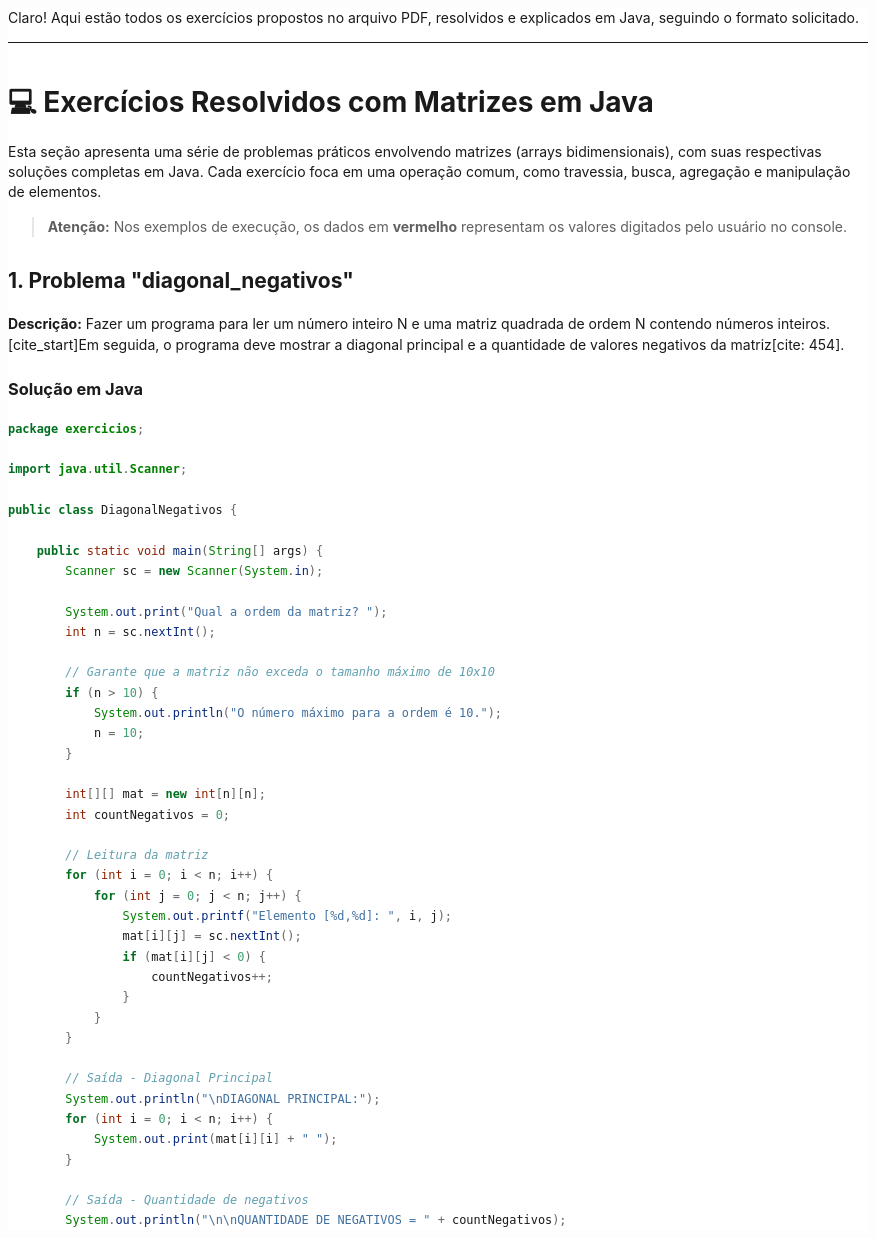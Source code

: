 Claro\! Aqui estão todos os exercícios propostos no arquivo PDF, resolvidos e explicados em Java, seguindo o formato solicitado.

-----

# 💻 Exercícios Resolvidos com Matrizes em Java

Esta seção apresenta uma série de problemas práticos envolvendo matrizes (arrays bidimensionais), com suas respectivas soluções completas em Java. Cada exercício foca em uma operação comum, como travessia, busca, agregação e manipulação de elementos.

> **Atenção:** Nos exemplos de execução, os dados em **vermelho** representam os valores digitados pelo usuário no console.

## 1\. Problema "diagonal\_negativos"

**Descrição:** Fazer um programa para ler um número inteiro N e uma matriz quadrada de ordem N contendo números inteiros. [cite\_start]Em seguida, o programa deve mostrar a diagonal principal e a quantidade de valores negativos da matriz[cite: 454].

### Solução em Java

```java
package exercicios;

import java.util.Scanner;

public class DiagonalNegativos {

    public static void main(String[] args) {
        Scanner sc = new Scanner(System.in);

        System.out.print("Qual a ordem da matriz? ");
        int n = sc.nextInt();

        // Garante que a matriz não exceda o tamanho máximo de 10x10
        if (n > 10) {
            System.out.println("O número máximo para a ordem é 10.");
            n = 10;
        }

        int[][] mat = new int[n][n];
        int countNegativos = 0;

        // Leitura da matriz
        for (int i = 0; i < n; i++) {
            for (int j = 0; j < n; j++) {
                System.out.printf("Elemento [%d,%d]: ", i, j);
                mat[i][j] = sc.nextInt();
                if (mat[i][j] < 0) {
                    countNegativos++;
                }
            }
        }

        // Saída - Diagonal Principal
        System.out.println("\nDIAGONAL PRINCIPAL:");
        for (int i = 0; i < n; i++) {
            System.out.print(mat[i][i] + " ");
        }

        // Saída - Quantidade de negativos
        System.out.println("\n\nQUANTIDADE DE NEGATIVOS = " + countNegativos);

```